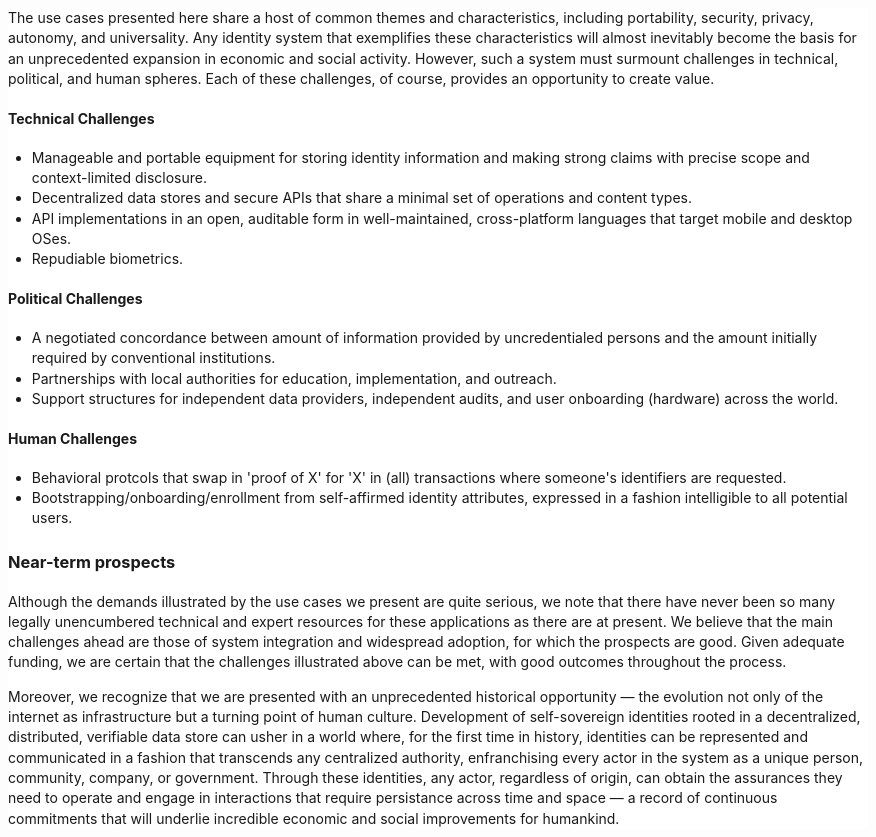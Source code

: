 The use cases presented here share a host of common themes and characteristics,
including portability, security, privacy, autonomy, and universality. Any
identity system that exemplifies these characteristics will almost inevitably
become the basis for an unprecedented expansion in economic and social
activity. However, such a system must surmount challenges in technical,
political, and human spheres. Each of these challenges, of course, provides an
opportunity to create value.

#### Technical Challenges

- Manageable and portable equipment for storing identity information and making
  strong claims with precise scope and context-limited disclosure.
- Decentralized data stores and secure APIs that share a minimal set of
  operations and content types.
- API implementations in an open, auditable form in well-maintained,
  cross-platform languages that target mobile and desktop OSes.
- Repudiable biometrics.
  
#### Political Challenges

- A negotiated concordance between amount of information provided by
  uncredentialed persons and the amount initially required by conventional
  institutions.
- Partnerships with local authorities for education, implementation, and
  outreach.
- Support structures for independent data providers, independent audits, and
  user onboarding (hardware) across the world.

#### Human Challenges

- Behavioral protcols that swap in 'proof of X' for 'X' in (all) transactions
  where someone's identifiers are requested.
- Bootstrapping/onboarding/enrollment from self-affirmed identity attributes,
  expressed in a fashion intelligible to all potential users.

### Near-term prospects

Although the demands illustrated by the use cases we present are quite serious,
we note that there have never been so many legally unencumbered technical and
expert resources for these applications as there are at present. We believe that
the main challenges ahead are those of system integration and widespread
adoption, for which the prospects are good. Given adequate funding, we are
certain that the challenges illustrated above can be met, with good outcomes
throughout the process.

Moreover, we recognize that we are presented with an unprecedented historical
opportunity — the evolution not only of the internet as infrastructure but a
turning point of human culture. Development of self-sovereign identities rooted
in a decentralized, distributed, verifiable data store can usher in a world
where, for the first time in history, identities can be represented and
communicated in a fashion that transcends any centralized authority,
enfranchising every actor in the system as a unique person, community, company,
or government. Through these identities, any actor, regardless of origin, can
obtain the assurances they need to operate and engage in interactions that
require persistance across time and space — a record of continuous commitments
that will underlie incredible economic and social improvements for humankind.
